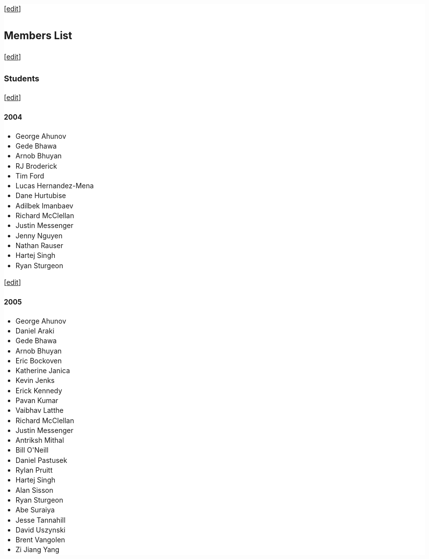 [[edit](/index.php?title=1477&action=edit&section=23 "Edit section: Members
List" )]

## Members List

[[edit](/index.php?title=1477&action=edit&section=24 "Edit section: Students"
)]

### Students

[[edit](/index.php?title=1477&action=edit&section=25 "Edit section: 2004" )]

#### 2004

  * George Ahunov 
  * Gede Bhawa 
  * Arnob Bhuyan 
  * RJ Broderick 
  * Tim Ford 
  * Lucas Hernandez-Mena 
  * Dane Hurtubise 
  * Adilbek Imanbaev 
  * Richard McClellan 
  * Justin Messenger 
  * Jenny Nguyen 
  * Nathan Rauser 
  * Hartej Singh 
  * Ryan Sturgeon 

[[edit](/index.php?title=1477&action=edit&section=26 "Edit section: 2005" )]

#### 2005

  * George Ahunov 
  * Daniel Araki 
  * Gede Bhawa 
  * Arnob Bhuyan 
  * Eric Bockoven 
  * Katherine Janica 
  * Kevin Jenks 
  * Erick Kennedy 
  * Pavan Kumar 
  * Vaibhav Latthe 
  * Richard McClellan 
  * Justin Messenger 
  * Antriksh Mithal 
  * Bill O'Neill 
  * Daniel Pastusek 
  * Rylan Pruitt 
  * Hartej Singh 
  * Alan Sisson 
  * Ryan Sturgeon 
  * Abe Suraiya 
  * Jesse Tannahill 
  * David Uszynski 
  * Brent Vangolen 
  * Zi Jiang Yang 
